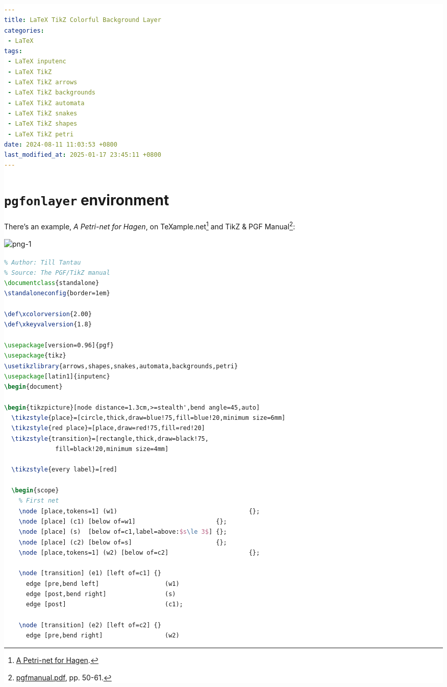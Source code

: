 ```yaml
---
title: LaTeX TikZ Colorful Background Layer
categories:
 - LaTeX
tags:
 - LaTeX inputenc
 - LaTeX TikZ
 - LaTeX TikZ arrows
 - LaTeX TikZ backgrounds
 - LaTeX TikZ automata
 - LaTeX TikZ snakes
 - LaTeX TikZ shapes
 - LaTeX TikZ petri
date: 2024-08-11 11:03:53 +0800
last_modified_at: 2025-01-17 23:45:11 +0800
---
```


# `pgfonlayer` environment

There’s an example, *A Petri-net for Hagen*, on TeXample.net[^1] and TikZ & PGF Manual[^2]:

<img src="https://raw.githubusercontent.com/HelloWorld-1017/blog-images/main/imgs/202408101706068.png" alt="png-1" style="width:100%;" />

```latex
% Author: Till Tantau
% Source: The PGF/TikZ manual
\documentclass{standalone}
\standaloneconfig{border=1em}

\def\xcolorversion{2.00}
\def\xkeyvalversion{1.8}

\usepackage[version=0.96]{pgf}
\usepackage{tikz}
\usetikzlibrary{arrows,shapes,snakes,automata,backgrounds,petri}
\usepackage[latin1]{inputenc}
\begin{document}

\begin{tikzpicture}[node distance=1.3cm,>=stealth',bend angle=45,auto]
  \tikzstyle{place}=[circle,thick,draw=blue!75,fill=blue!20,minimum size=6mm]
  \tikzstyle{red place}=[place,draw=red!75,fill=red!20]
  \tikzstyle{transition}=[rectangle,thick,draw=black!75,
  			  fill=black!20,minimum size=4mm]

  \tikzstyle{every label}=[red]

  \begin{scope}
    % First net
    \node [place,tokens=1] (w1)                                    {};
    \node [place] (c1) [below of=w1]                      {};
    \node [place] (s)  [below of=c1,label=above:$s\le 3$] {};
    \node [place] (c2) [below of=s]                       {};
    \node [place,tokens=1] (w2) [below of=c2]                      {};

    \node [transition] (e1) [left of=c1] {}
      edge [pre,bend left]                  (w1)
      edge [post,bend right]                (s)
      edge [post]                           (c1);

    \node [transition] (e2) [left of=c2] {}
      edge [pre,bend right]                 (w2)
```

[^1]: [A Petri-net for Hagen](https://texample.net/tikz/examples/nodetutorial/).
[^2]: [pgfmanual.pdf](https://mirror-hk.koddos.net/CTAN/graphics/pgf/base/doc/pgfmanual.pdf), pp. 50-61.
[^3]: [Hierarchical Structures: Package, Environments, Scopes, and Styles: The Scope Environment](https://tikz.dev/tikz-scopes#sec-12.3.1).
[^4]: [Layered Graphics](https://tikz.dev/base-layers#sec-113.3).
[^5]: [LaTeX TikZ Commands `-|` and `|-`](/2024-08-10/16-28-12.html).
[^6]: [Background Library](https://tikz.dev/library-backgrounds).
[^7]: [Background Library: `framed`](https://tikz.dev/library-backgrounds#pgf./tikz/framed).
[^8]: [Actions on Paths: `\filldraw`](https://tikz.dev/tikz-actions#pgf.back/filldraw).
